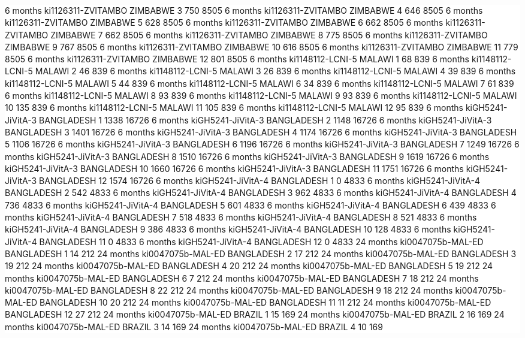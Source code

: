 6 months    ki1126311-ZVITAMBO         ZIMBABWE                       3             750    8505
6 months    ki1126311-ZVITAMBO         ZIMBABWE                       4             646    8505
6 months    ki1126311-ZVITAMBO         ZIMBABWE                       5             628    8505
6 months    ki1126311-ZVITAMBO         ZIMBABWE                       6             662    8505
6 months    ki1126311-ZVITAMBO         ZIMBABWE                       7             662    8505
6 months    ki1126311-ZVITAMBO         ZIMBABWE                       8             775    8505
6 months    ki1126311-ZVITAMBO         ZIMBABWE                       9             767    8505
6 months    ki1126311-ZVITAMBO         ZIMBABWE                       10            616    8505
6 months    ki1126311-ZVITAMBO         ZIMBABWE                       11            779    8505
6 months    ki1126311-ZVITAMBO         ZIMBABWE                       12            801    8505
6 months    ki1148112-LCNI-5           MALAWI                         1              68     839
6 months    ki1148112-LCNI-5           MALAWI                         2              46     839
6 months    ki1148112-LCNI-5           MALAWI                         3              26     839
6 months    ki1148112-LCNI-5           MALAWI                         4              39     839
6 months    ki1148112-LCNI-5           MALAWI                         5              44     839
6 months    ki1148112-LCNI-5           MALAWI                         6              34     839
6 months    ki1148112-LCNI-5           MALAWI                         7              61     839
6 months    ki1148112-LCNI-5           MALAWI                         8              93     839
6 months    ki1148112-LCNI-5           MALAWI                         9              93     839
6 months    ki1148112-LCNI-5           MALAWI                         10            135     839
6 months    ki1148112-LCNI-5           MALAWI                         11            105     839
6 months    ki1148112-LCNI-5           MALAWI                         12             95     839
6 months    kiGH5241-JiVitA-3          BANGLADESH                     1            1338   16726
6 months    kiGH5241-JiVitA-3          BANGLADESH                     2            1148   16726
6 months    kiGH5241-JiVitA-3          BANGLADESH                     3            1401   16726
6 months    kiGH5241-JiVitA-3          BANGLADESH                     4            1174   16726
6 months    kiGH5241-JiVitA-3          BANGLADESH                     5            1106   16726
6 months    kiGH5241-JiVitA-3          BANGLADESH                     6            1196   16726
6 months    kiGH5241-JiVitA-3          BANGLADESH                     7            1249   16726
6 months    kiGH5241-JiVitA-3          BANGLADESH                     8            1510   16726
6 months    kiGH5241-JiVitA-3          BANGLADESH                     9            1619   16726
6 months    kiGH5241-JiVitA-3          BANGLADESH                     10           1660   16726
6 months    kiGH5241-JiVitA-3          BANGLADESH                     11           1751   16726
6 months    kiGH5241-JiVitA-3          BANGLADESH                     12           1574   16726
6 months    kiGH5241-JiVitA-4          BANGLADESH                     1               0    4833
6 months    kiGH5241-JiVitA-4          BANGLADESH                     2             542    4833
6 months    kiGH5241-JiVitA-4          BANGLADESH                     3             962    4833
6 months    kiGH5241-JiVitA-4          BANGLADESH                     4             736    4833
6 months    kiGH5241-JiVitA-4          BANGLADESH                     5             601    4833
6 months    kiGH5241-JiVitA-4          BANGLADESH                     6             439    4833
6 months    kiGH5241-JiVitA-4          BANGLADESH                     7             518    4833
6 months    kiGH5241-JiVitA-4          BANGLADESH                     8             521    4833
6 months    kiGH5241-JiVitA-4          BANGLADESH                     9             386    4833
6 months    kiGH5241-JiVitA-4          BANGLADESH                     10            128    4833
6 months    kiGH5241-JiVitA-4          BANGLADESH                     11              0    4833
6 months    kiGH5241-JiVitA-4          BANGLADESH                     12              0    4833
24 months   ki0047075b-MAL-ED          BANGLADESH                     1              14     212
24 months   ki0047075b-MAL-ED          BANGLADESH                     2              17     212
24 months   ki0047075b-MAL-ED          BANGLADESH                     3              19     212
24 months   ki0047075b-MAL-ED          BANGLADESH                     4              20     212
24 months   ki0047075b-MAL-ED          BANGLADESH                     5              19     212
24 months   ki0047075b-MAL-ED          BANGLADESH                     6               7     212
24 months   ki0047075b-MAL-ED          BANGLADESH                     7              18     212
24 months   ki0047075b-MAL-ED          BANGLADESH                     8              22     212
24 months   ki0047075b-MAL-ED          BANGLADESH                     9              18     212
24 months   ki0047075b-MAL-ED          BANGLADESH                     10             20     212
24 months   ki0047075b-MAL-ED          BANGLADESH                     11             11     212
24 months   ki0047075b-MAL-ED          BANGLADESH                     12             27     212
24 months   ki0047075b-MAL-ED          BRAZIL                         1              15     169
24 months   ki0047075b-MAL-ED          BRAZIL                         2              16     169
24 months   ki0047075b-MAL-ED          BRAZIL                         3              14     169
24 months   ki0047075b-MAL-ED          BRAZIL                         4              10     169